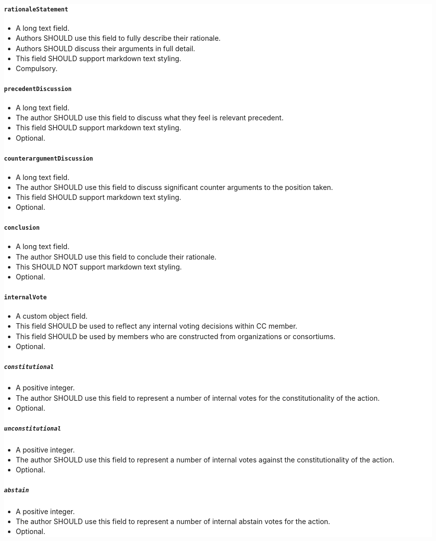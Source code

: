 #### `rationaleStatement`

- A long text field.
- Authors SHOULD use this field to fully describe their rationale.
- Authors SHOULD discuss their arguments in full detail.
- This field SHOULD support markdown text styling.
- Compulsory.

#### `precedentDiscussion`

- A long text field.
- The author SHOULD use this field to discuss what they feel is relevant precedent.
- This field SHOULD support markdown text styling.
- Optional.

#### `counterargumentDiscussion`

- A long text field.
- The author SHOULD use this field to discuss significant counter arguments to the position taken.
- This field SHOULD support markdown text styling.
- Optional.

#### `conclusion`

- A long text field.
- The author SHOULD use this field to conclude their rationale.
- This SHOULD NOT support markdown text styling.
- Optional.

#### `internalVote`

- A custom object field.
- This field SHOULD be used to reflect any internal voting decisions within CC member.
- This field SHOULD be used by members who are constructed from organizations or consortiums.
- Optional.

##### `constitutional`

- A positive integer.
- The author SHOULD use this field to represent a number of internal votes for the constitutionality of the action.
- Optional.

##### `unconstitutional`

- A positive integer.
- The author SHOULD use this field to represent a number of internal votes against the constitutionality of the action.
- Optional.

##### `abstain`

- A positive integer.
- The author SHOULD use this field to represent a number of internal abstain votes for the action.
- Optional.
